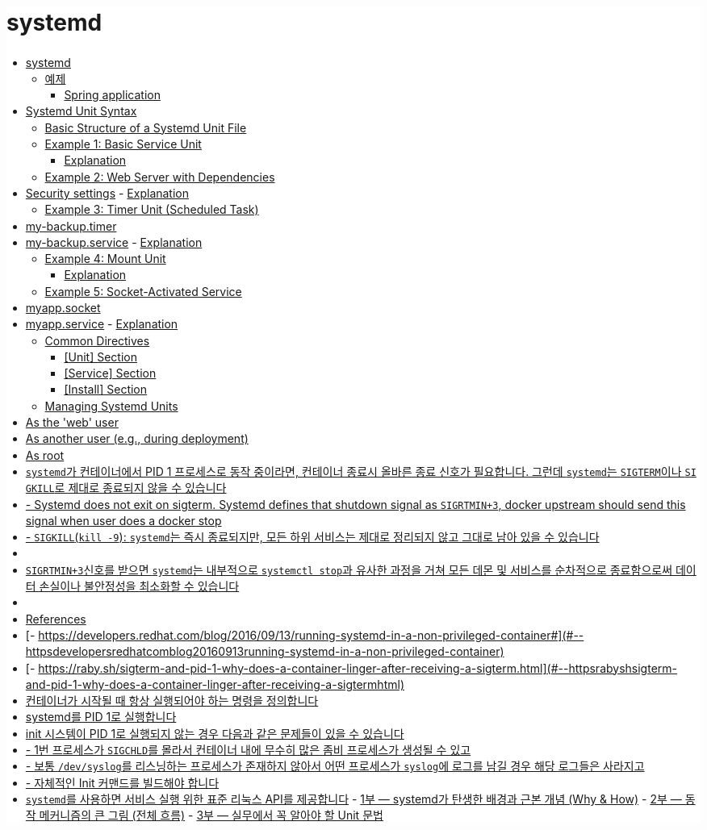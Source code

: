 # systemd

- [systemd](#systemd)
    - [예제](#예제)
        - [Spring application](#spring-application)
- [Systemd Unit Syntax](#systemd-unit-syntax)
    - [Basic Structure of a Systemd Unit File](#basic-structure-of-a-systemd-unit-file)
    - [Example 1: Basic Service Unit](#example-1-basic-service-unit)
        - [Explanation](#explanation)
    - [Example 2: Web Server with Dependencies](#example-2-web-server-with-dependencies)
- [Security settings](#security-settings)
        - [Explanation](#explanation-1)
    - [Example 3: Timer Unit (Scheduled Task)](#example-3-timer-unit-scheduled-task)
- [my-backup.timer](#my-backuptimer)
- [my-backup.service](#my-backupservice)
        - [Explanation](#explanation-2)
    - [Example 4: Mount Unit](#example-4-mount-unit)
        - [Explanation](#explanation-3)
    - [Example 5: Socket-Activated Service](#example-5-socket-activated-service)
- [myapp.socket](#myappsocket)
- [myapp.service](#myappservice)
        - [Explanation](#explanation-4)
    - [Common Directives](#common-directives)
        - [\[Unit\] Section](#unit-section)
        - [\[Service\] Section](#service-section)
        - [\[Install\] Section](#install-section)
    - [Managing Systemd Units](#managing-systemd-units)
- [As the 'web' user](#as-the-web-user)
- [As another user (e.g., during deployment)](#as-another-user-eg-during-deployment)
- [As root](#as-root)
- [`systemd`가 컨테이너에서 PID 1 프로세스로 동작 중이라면, 컨테이너 종료시 올바른 종료 신호가 필요합니다. 그런데 `systemd`는 `SIGTERM`이나 `SIGKILL`로 제대로 종료되지 않을 수 있습니다](#systemd가-컨테이너에서-pid-1-프로세스로-동작-중이라면-컨테이너-종료시-올바른-종료-신호가-필요합니다-그런데-systemd는-sigterm이나-sigkill로-제대로-종료되지-않을-수-있습니다)
- [- Systemd does not exit on sigterm.  Systemd defines that shutdown signal as `SIGRTMIN+3`, docker upstream should send this signal when user does a docker stop](#--systemd-does-not-exit-on-sigterm--systemd-defines-that-shutdown-signal-as-sigrtmin3-docker-upstream-should-send-this-signal-when-user-does-a-docker-stop)
- [- `SIGKILL`(`kill -9`): `systemd`는 즉시 종료되지만, 모든 하위 서비스는 제대로 정리되지 않고 그대로 남아 있을 수 있습니다](#--sigkillkill--9-systemd는-즉시-종료되지만-모든-하위-서비스는-제대로-정리되지-않고-그대로-남아-있을-수-있습니다)
- [](#)
- [`SIGRTMIN+3`신호를 받으면 `systemd`는 내부적으로 `systemctl stop`과 유사한 과정을 거쳐 모든 데몬 및 서비스를 순차적으로 종료함으로써 데이터 손실이나 불안정성을 최소화할 수 있습니다](#sigrtmin3신호를-받으면-systemd는-내부적으로-systemctl-stop과-유사한-과정을-거쳐-모든-데몬-및-서비스를-순차적으로-종료함으로써-데이터-손실이나-불안정성을-최소화할-수-있습니다)
- [](#-1)
- [References](#references)
- [- https://developers.redhat.com/blog/2016/09/13/running-systemd-in-a-non-privileged-container#](#--httpsdevelopersredhatcomblog20160913running-systemd-in-a-non-privileged-container)
- [- https://raby.sh/sigterm-and-pid-1-why-does-a-container-linger-after-receiving-a-sigterm.html](#--httpsrabyshsigterm-and-pid-1-why-does-a-container-linger-after-receiving-a-sigtermhtml)
- [컨테이너가 시작될 때 항상 실행되어야 하는 명령을 정의합니다](#컨테이너가-시작될-때-항상-실행되어야-하는-명령을-정의합니다)
- [systemd를 PID 1로 실행합니다](#systemd를-pid-1로-실행합니다)
- [init 시스템이 PID 1로 실행되지 않는 경우 다음과 같은 문제들이 있을 수 있습니다](#init-시스템이-pid-1로-실행되지-않는-경우-다음과-같은-문제들이-있을-수-있습니다)
- [- 1번 프로세스가 `SIGCHLD`를 몰라서 컨테이너 내에 무수히 많은 좀비 프로세스가 생성될 수 있고](#--1번-프로세스가-sigchld를-몰라서-컨테이너-내에-무수히-많은-좀비-프로세스가-생성될-수-있고)
- [- 보통 `/dev/syslog`를 리스닝하는 프로세스가 존재하지 않아서 어떤 프로세스가 `syslog`에 로그를 남길 경우 해당 로그들은 사라지고](#--보통-devsyslog를-리스닝하는-프로세스가-존재하지-않아서-어떤-프로세스가-syslog에-로그를-남길-경우-해당-로그들은-사라지고)
- [- 자체적인 Init 커맨드를 빌드해야 합니다](#--자체적인-init-커맨드를-빌드해야-합니다)
- [`systemd`를 사용하면 서비스 실행 위한 표준 리눅스 API를 제공합니다](#systemd를-사용하면-서비스-실행-위한-표준-리눅스-api를-제공합니다)
        - [1부 ― systemd가 탄생한 배경과 근본 개념 (Why \& How)](#1부--systemd가-탄생한-배경과-근본-개념-why--how)
        - [2부 ― 동작 메커니즘의 큰 그림 (전체 흐름)](#2부--동작-메커니즘의-큰-그림-전체-흐름)
        - [3부 ― 실무에서 꼭 알아야 할 Unit 문법](#3부--실무에서-꼭-알아야-할-unit-문법)